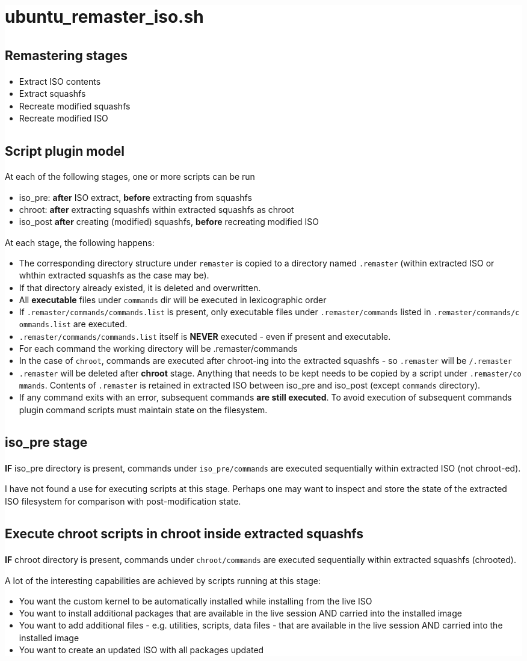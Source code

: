 
# ubuntu_remaster_iso.sh
## Remastering stages
-  Extract ISO contents
-  Extract squashfs
-  Recreate modified squashfs
-  Recreate modified ISO

## Script plugin model
At each of the following stages, one or more scripts can be run

- iso_pre: **after** ISO extract, **before** extracting from squashfs
- chroot: **after** extracting squashfs within extracted squashfs as chroot
- iso_post **after** creating (modified) squashfs, **before** recreating modified ISO

At each stage, the following happens:

- The corresponding directory structure under ```remaster``` is copied to
a directory named ```.remaster``` (within extracted ISO or whthin extracted squashfs as the case may be).
- If that directory already existed, it is deleted and overwritten.
- All **executable** files under ```commands``` dir will be executed in lexicographic order
- If ```.remaster/commands/commands.list``` is present, only executable files under ```.remaster/commands``` listed in ```.remaster/commands/commands.list``` are executed.
- ```.remaster/commands/commands.list``` itself is **NEVER** executed - even if present and executable.
- For each command the working directory will be .remaster/commands
- In the case of ```chroot```, commands are executed after chroot-ing into the extracted squashfs - so ```.remaster``` will be ```/.remaster```
- ```.remaster``` will be deleted after **chroot** stage. Anything that needs to be kept needs to be copied by a script under ```.remaster/commands```. Contents of ```.remaster``` is retained in extracted ISO between iso_pre and iso_post (except ```commands``` directory).
- If any command exits with an error, subsequent commands **are still executed**. To avoid execution of subsequent commands plugin command scripts must maintain state on the filesystem.

## iso_pre stage
**IF** iso_pre directory is present, commands under ```iso_pre/commands``` are executed sequentially within extracted ISO (not chroot-ed).

I have not found a use for executing scripts at this stage. Perhaps one may want to inspect and store the state of the extracted ISO filesystem for comparison with post-modification state.

## Execute chroot scripts in chroot inside extracted squashfs
**IF** chroot directory is present, commands under ```chroot/commands``` are executed sequentially within extracted squashfs (chrooted).

A lot of the interesting capabilities are achieved by scripts running at this stage:
- You want the custom kernel to be automatically installed while installing from the live ISO
- You want to install additional packages that are available in the live session AND carried into the installed image
- You want to add additional files - e.g. utilities, scripts, data files - that are available in the live session AND carried into the installed image
- You want to create an updated ISO with all packages updated
